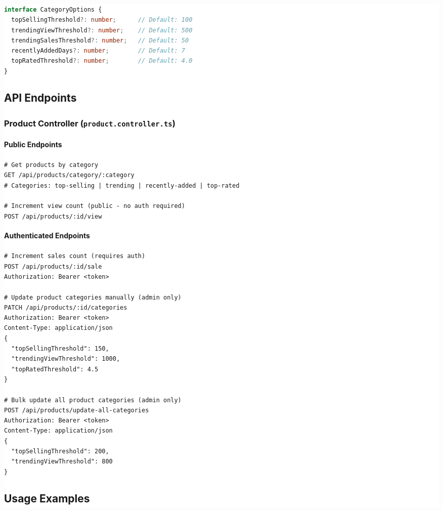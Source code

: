 ```typescript
interface CategoryOptions {
  topSellingThreshold?: number;      // Default: 100
  trendingViewThreshold?: number;    // Default: 500
  trendingSalesThreshold?: number;   // Default: 50
  recentlyAddedDays?: number;        // Default: 7
  topRatedThreshold?: number;        // Default: 4.0
}
```

## API Endpoints

### Product Controller (`product.controller.ts`)

#### Public Endpoints

```http
# Get products by category
GET /api/products/category/:category
# Categories: top-selling | trending | recently-added | top-rated

# Increment view count (public - no auth required)
POST /api/products/:id/view
```

#### Authenticated Endpoints

```http
# Increment sales count (requires auth)
POST /api/products/:id/sale
Authorization: Bearer <token>

# Update product categories manually (admin only)
PATCH /api/products/:id/categories
Authorization: Bearer <token>
Content-Type: application/json
{
  "topSellingThreshold": 150,
  "trendingViewThreshold": 1000,
  "topRatedThreshold": 4.5
}

# Bulk update all product categories (admin only)
POST /api/products/update-all-categories
Authorization: Bearer <token>
Content-Type: application/json
{
  "topSellingThreshold": 200,
  "trendingViewThreshold": 800
}
```

## Usage Examples
